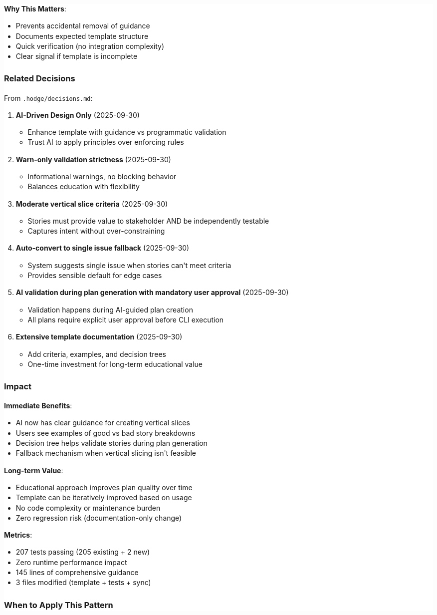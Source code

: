 **Why This Matters**:
- Prevents accidental removal of guidance
- Documents expected template structure
- Quick verification (no integration complexity)
- Clear signal if template is incomplete

### Related Decisions

From `.hodge/decisions.md`:

1. **AI-Driven Design Only** (2025-09-30)
   - Enhance template with guidance vs programmatic validation
   - Trust AI to apply principles over enforcing rules

2. **Warn-only validation strictness** (2025-09-30)
   - Informational warnings, no blocking behavior
   - Balances education with flexibility

3. **Moderate vertical slice criteria** (2025-09-30)
   - Stories must provide value to stakeholder AND be independently testable
   - Captures intent without over-constraining

4. **Auto-convert to single issue fallback** (2025-09-30)
   - System suggests single issue when stories can't meet criteria
   - Provides sensible default for edge cases

5. **AI validation during plan generation with mandatory user approval** (2025-09-30)
   - Validation happens during AI-guided plan creation
   - All plans require explicit user approval before CLI execution

6. **Extensive template documentation** (2025-09-30)
   - Add criteria, examples, and decision trees
   - One-time investment for long-term educational value

### Impact

**Immediate Benefits**:
- AI now has clear guidance for creating vertical slices
- Users see examples of good vs bad story breakdowns
- Decision tree helps validate stories during plan generation
- Fallback mechanism when vertical slicing isn't feasible

**Long-term Value**:
- Educational approach improves plan quality over time
- Template can be iteratively improved based on usage
- No code complexity or maintenance burden
- Zero regression risk (documentation-only change)

**Metrics**:
- 207 tests passing (205 existing + 2 new)
- Zero runtime performance impact
- 145 lines of comprehensive guidance
- 3 files modified (template + tests + sync)

### When to Apply This Pattern
